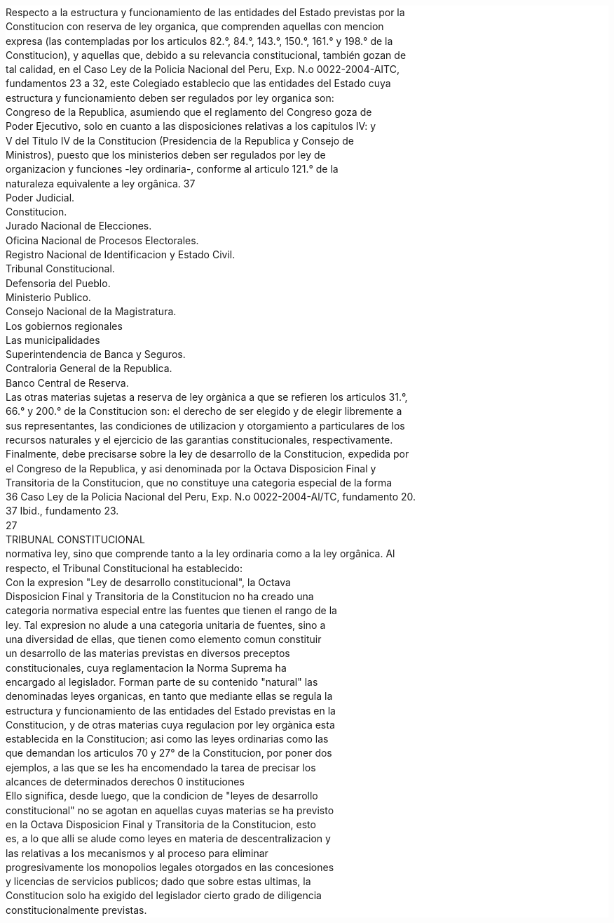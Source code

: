 Respecto a la estructura y funcionamiento de las entidades del Estado previstas por la  
Constitucion con reserva de ley organica, que comprenden aquellas con mencion  
expresa (las contempladas por los articulos 82.°, 84.°, 143.°, 150.°, 161.° y 198.° de la  
Constitucion), y aquellas que, debido a su relevancia constitucional, también gozan de  
tal calidad, en el Caso Ley de la Policia Nacional del Peru, Exp. N.o 0022-2004-AITC,  
fundamentos 23 a 32, este Colegiado establecio que las entidades del Estado cuya  
estructura y funcionamiento deben ser regulados por ley organica son:  
Congreso de la Republica, asumiendo que el reglamento del Congreso goza de  
Poder Ejecutivo, solo en cuanto a las disposiciones relativas a los capitulos IV: y  
V del Titulo IV de la Constitucion (Presidencia de la Republica y Consejo de  
Ministros), puesto que los ministerios deben ser regulados por ley de  
organizacion y funciones -ley ordinaria-, conforme al articulo 121.° de la  
naturaleza equivalente a ley orgânica. 37  
Poder Judicial.  
Constitucion.  
Jurado Nacional de Elecciones.  
Oficina Nacional de Procesos Electorales.  
Registro Nacional de Identificacion y Estado Civil.  
Tribunal Constitucional.  
Defensoria del Pueblo.  
Ministerio Publico.  
Consejo Nacional de la Magistratura.  
Los gobiernos regionales  
Las municipalidades  
Superintendencia de Banca y Seguros.  
Contraloria General de la Republica.  
Banco Central de Reserva.  
Las otras materias sujetas a reserva de ley orgànica a que se refieren los articulos 31.°,  
66.° y 200.° de la Constitucion son: el derecho de ser elegido y de elegir libremente a  
sus representantes, las condiciones de utilizacion y otorgamiento a particulares de los  
recursos naturales y el ejercicio de las garantias constitucionales, respectivamente.  
Finalmente, debe precisarse sobre la ley de desarrollo de la Constitucion, expedida por  
el Congreso de la Republica, y asi denominada por la Octava Disposicion Final y  
Transitoria de la Constitucion, que no constituye una categoria especial de la forma  
 36 Caso Ley de la Policia Nacional del Peru, Exp. N.o 0022-2004-Al/TC, fundamento 20.  
37 Ibid., fundamento 23.  
27  
TRIBUNAL CONSTITUCIONAL  
normativa ley, sino que comprende tanto a la ley ordinaria como a la ley orgânica. Al  
respecto, el Tribunal Constitucional ha establecido:  
Con la expresion "Ley de desarrollo constitucional", la Octava  
Disposicion Final y Transitoria de la Constitucion no ha creado una  
categoria normativa especial entre las fuentes que tienen el rango de la  
ley. Tal expresion no alude a una categoria unitaria de fuentes, sino a  
una diversidad de ellas, que tienen como elemento comun constituir  
un desarrollo de las materias previstas en diversos preceptos  
constitucionales, cuya reglamentacion la Norma Suprema ha  
encargado al legislador. Forman parte de su contenido "natural" las  
denominadas leyes organicas, en tanto que mediante ellas se regula la  
estructura y funcionamiento de las entidades del Estado previstas en la  
Constitucion, y de otras materias cuya regulacion por ley orgànica esta  
establecida en la Constitucion; asi como las leyes ordinarias como las  
que demandan los articulos 70 y 27° de la Constitucion, por poner dos  
ejemplos, a las que se les ha encomendado la tarea de precisar los  
alcances de determinados derechos 0 instituciones  
Ello significa, desde luego, que la condicion de "leyes de desarrollo  
constitucional" no se agotan en aquellas cuyas materias se ha previsto  
en la Octava Disposicion Final y Transitoria de la Constitucion, esto  
es, a lo que alli se alude como leyes en materia de descentralizacion y  
las relativas a los mecanismos y al proceso para eliminar  
progresivamente los monopolios legales otorgados en las concesiones  
y licencias de servicios publicos; dado que sobre estas ultimas, la  
Constitucion solo ha exigido del legislador cierto grado de diligencia  
constitucionalmente previstas.  